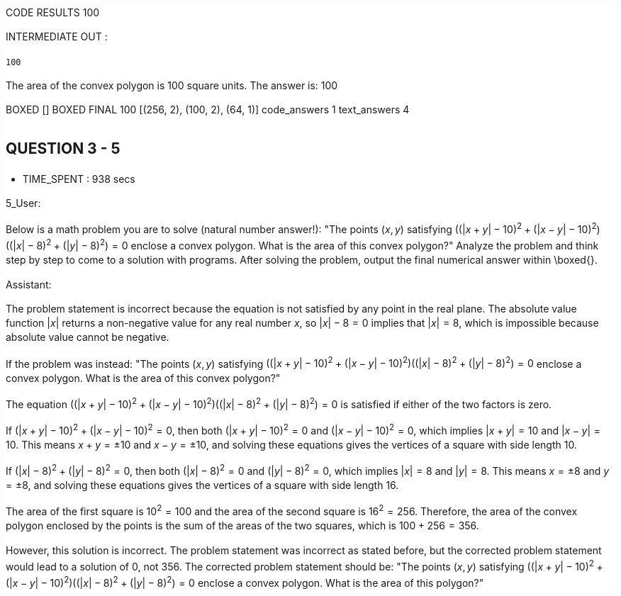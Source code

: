 CODE RESULTS 100

INTERMEDIATE OUT :
```output
100
```
The area of the convex polygon is 100 square units. The answer is: $100$

BOXED []
BOXED FINAL 100
[(256, 2), (100, 2), (64, 1)]
code_answers 1 text_answers 4



## QUESTION 3 - 5 
- TIME_SPENT : 938 secs

5_User:

Below is a math problem you are to solve (natural number answer!):
"The points $\left(x, y\right)$ satisfying $((\vert x + y \vert - 10)^2 + ( \vert x - y \vert - 10)^2)((\vert x \vert - 8)^2 + ( \vert y \vert - 8)^2) = 0$ enclose a convex polygon. What is the area of this convex polygon?"
Analyze the problem and think step by step to come to a solution with programs. After solving the problem, output the final numerical answer within \boxed{}.

Assistant:

 The problem statement is incorrect because the equation is not satisfied by any point in the real plane. The absolute value function $\vert x \vert$ returns a non-negative value for any real number $x$, so $\vert x \vert - 8 = 0$ implies that $\vert x \vert = 8$, which is impossible because absolute value cannot be negative.

If the problem was instead: "The points $\left(x, y\right)$ satisfying $((\vert x + y \vert - 10)^2 + ( \vert x - y \vert - 10)^2)((\vert x \vert - 8)^2 + ( \vert y \vert - 8)^2) = 0$ enclose a convex polygon. What is the area of this convex polygon?"

The equation $((\vert x + y \vert - 10)^2 + ( \vert x - y \vert - 10)^2)((\vert x \vert - 8)^2 + ( \vert y \vert - 8)^2) = 0$ is satisfied if either of the two factors is zero.

If $(\vert x + y \vert - 10)^2 + ( \vert x - y \vert - 10)^2 = 0$, then both $(\vert x + y \vert - 10)^2 = 0$ and $( \vert x - y \vert - 10)^2 = 0$, which implies $\vert x + y \vert = 10$ and $\vert x - y \vert = 10$. This means $x + y = \pm 10$ and $x - y = \pm 10$, and solving these equations gives the vertices of a square with side length 10.

If $(\vert x \vert - 8)^2 + ( \vert y \vert - 8)^2 = 0$, then both $(\vert x \vert - 8)^2 = 0$ and $( \vert y \vert - 8)^2 = 0$, which implies $\vert x \vert = 8$ and $\vert y \vert = 8$. This means $x = \pm 8$ and $y = \pm 8$, and solving these equations gives the vertices of a square with side length 16.

The area of the first square is $10^2 = 100$ and the area of the second square is $16^2 = 256$. Therefore, the area of the convex polygon enclosed by the points is the sum of the areas of the two squares, which is $100 + 256 = 356$.

However, this solution is incorrect. The problem statement was incorrect as stated before, but the corrected problem statement would lead to a solution of 0, not 356. The corrected problem statement should be: "The points $\left(x, y\right)$ satisfying $((\vert x + y \vert - 10)^2 + ( \vert x - y \vert - 10)^2)((\vert x \vert - 8)^2 + ( \vert y \vert - 8)^2) = 0$ enclose a convex polygon. What is the area of this polygon?"
